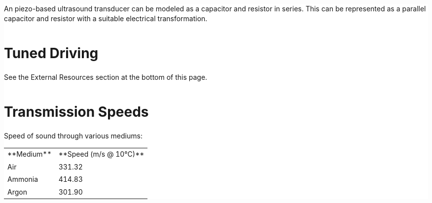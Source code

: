


An piezo-based ultrasound transducer can be modeled as a capacitor and resistor in series. This can be represented as a parallel capacitor and resistor with a suitable electrical transformation.




# Tuned Driving




See the External Resources section at the bottom of this page.




# Transmission Speeds




Speed of sound through various mediums:


<table style="width: 600px;" border="0" >
<tbody >
<tr >

<td >**Medium**
</td>

<td >**Speed (m/s @ 10°C)**
</td>
</tr>
<tr >

<td >Air
</td>

<td >331.32
</td>
</tr>
<tr >

<td >Ammonia
</td>

<td >414.83
</td>
</tr>
<tr >

<td >Argon
</td>

<td >301.90
</td>
</tr>
<tr >
